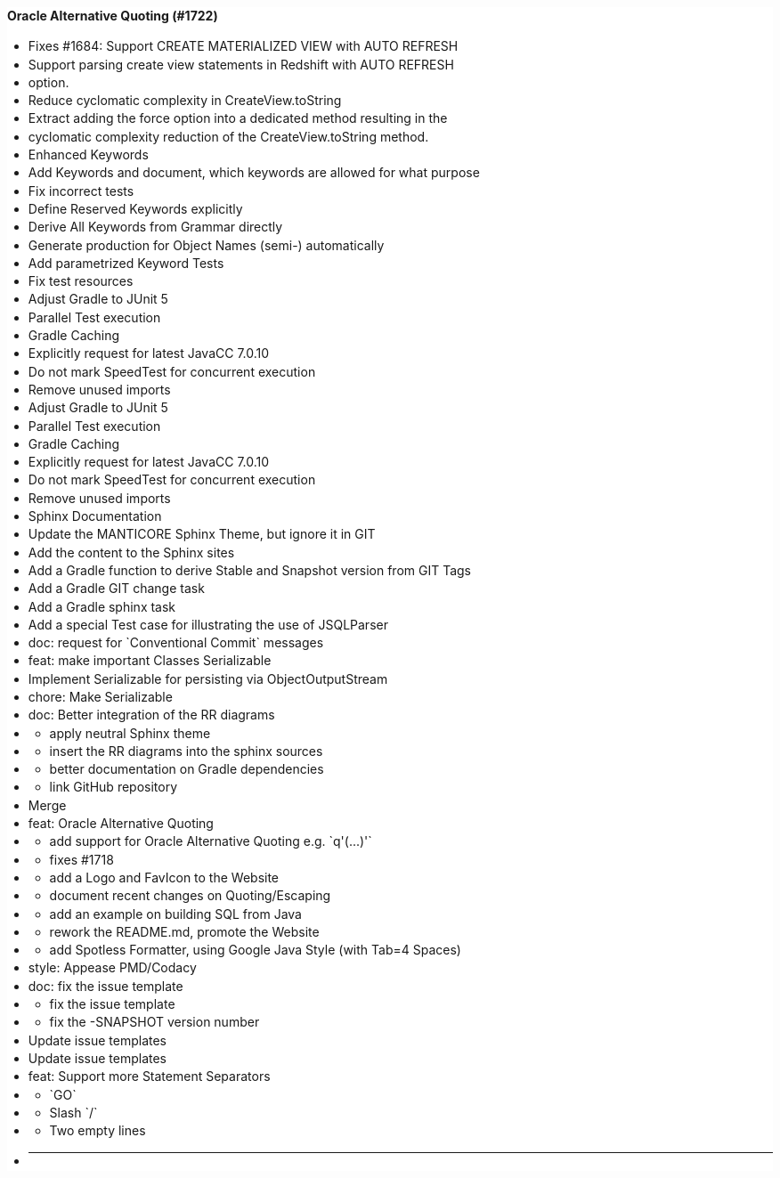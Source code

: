 **Oracle Alternative Quoting (#1722)**

* Fixes #1684: Support CREATE MATERIALIZED VIEW with AUTO REFRESH 
* Support parsing create view statements in Redshift with AUTO REFRESH 
* option. 
* Reduce cyclomatic complexity in CreateView.toString 
* Extract adding the force option into a dedicated method resulting in the 
* cyclomatic complexity reduction of the CreateView.toString method. 
* Enhanced Keywords 
* Add Keywords and document, which keywords are allowed for what purpose 
* Fix incorrect tests 
* Define Reserved Keywords explicitly 
* Derive All Keywords from Grammar directly 
* Generate production for Object Names (semi-) automatically 
* Add parametrized Keyword Tests 
* Fix test resources 
* Adjust Gradle to JUnit 5 
* Parallel Test execution 
* Gradle Caching 
* Explicitly request for latest JavaCC 7.0.10 
* Do not mark SpeedTest for concurrent execution 
* Remove unused imports 
* Adjust Gradle to JUnit 5 
* Parallel Test execution 
* Gradle Caching 
* Explicitly request for latest JavaCC 7.0.10 
* Do not mark SpeedTest for concurrent execution 
* Remove unused imports 
* Sphinx Documentation 
* Update the MANTICORE Sphinx Theme, but ignore it in GIT 
* Add the content to the Sphinx sites 
* Add a Gradle function to derive Stable and Snapshot version from GIT Tags 
* Add a Gradle GIT change task 
* Add a Gradle sphinx task 
* Add a special Test case for illustrating the use of JSQLParser 
* doc: request for &#x60;Conventional Commit&#x60; messages 
* feat: make important Classes Serializable 
* Implement Serializable for persisting via ObjectOutputStream 
* chore: Make Serializable 
* doc: Better integration of the RR diagrams 
* - apply neutral Sphinx theme 
* - insert the RR diagrams into the sphinx sources 
* - better documentation on Gradle dependencies 
* - link GitHub repository 
* Merge 
* feat: Oracle Alternative Quoting 
* - add support for Oracle Alternative Quoting e.g. &#x60;q&#x27;(...)&#x27;&#x60; 
* - fixes #1718 
* - add a Logo and FavIcon to the Website 
* - document recent changes on Quoting/Escaping 
* - add an example on building SQL from Java 
* - rework the README.md, promote the Website 
* - add Spotless Formatter, using Google Java Style (with Tab&#x3D;4 Spaces) 
* style: Appease PMD/Codacy 
* doc: fix the issue template 
* - fix the issue template 
* - fix the -SNAPSHOT version number 
* Update issue templates 
* Update issue templates 
* feat: Support more Statement Separators 
* - &#x60;GO&#x60; 
* - Slash &#x60;/&#x60; 
* - Two empty lines 
* --------- 